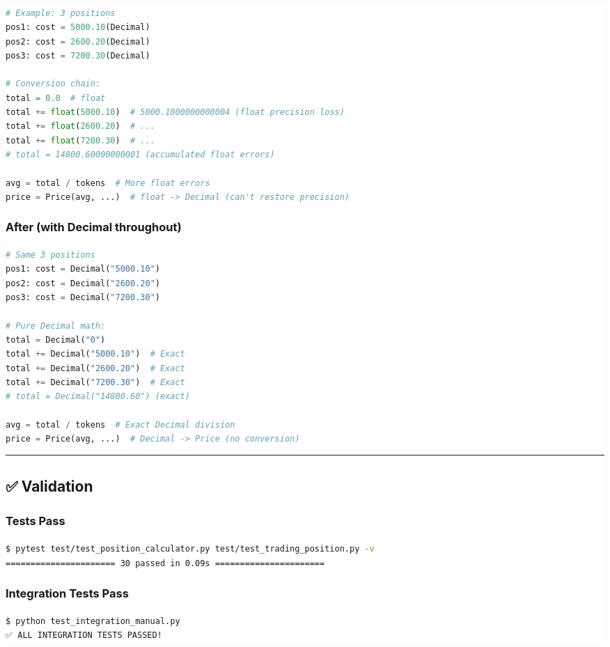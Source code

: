 ```python
# Example: 3 positions
pos1: cost = 5000.10(Decimal)
pos2: cost = 2600.20(Decimal)
pos3: cost = 7200.30(Decimal)

# Conversion chain:
total = 0.0  # float
total += float(5000.10)  # 5000.1000000000004 (float precision loss)
total += float(2600.20)  # ...
total += float(7200.30)  # ...
# total = 14800.60000000001 (accumulated float errors)

avg = total / tokens  # More float errors
price = Price(avg, ...)  # float -> Decimal (can't restore precision)
```

### After (with Decimal throughout)

```python
# Same 3 positions
pos1: cost = Decimal("5000.10")
pos2: cost = Decimal("2600.20")
pos3: cost = Decimal("7200.30")

# Pure Decimal math:
total = Decimal("0")
total += Decimal("5000.10")  # Exact
total += Decimal("2600.20")  # Exact
total += Decimal("7200.30")  # Exact
# total = Decimal("14800.60") (exact)

avg = total / tokens  # Exact Decimal division
price = Price(avg, ...)  # Decimal -> Price (no conversion)
```

---

## ✅ Validation

### Tests Pass

```bash
$ pytest test/test_position_calculator.py test/test_trading_position.py -v
====================== 30 passed in 0.09s ======================
```

### Integration Tests Pass

```bash
$ python test_integration_manual.py
✅ ALL INTEGRATION TESTS PASSED!
```
